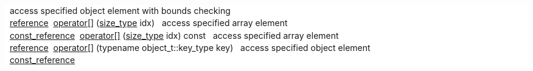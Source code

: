 <td class="mdescLeft"> </td>
<td class="mdescRight">access specified object element with bounds
checking<br />
</td>
</tr>
<tr class="even separator:a7ae6267ca4bd85e25f61dc5ba30204da">
<td colspan="2" class="memSeparator"> </td>
</tr>
<tr id="r_ab4f511db82b9d5eba85d5b2b8e1c6dbb"
class="odd memitem:ab4f511db82b9d5eba85d5b2b8e1c6dbb">
<td class="memItemLeft" style="text-align: right;" data-valign="top"><a
href="#a6ca7bfb35987ce7cb8d27447cda5b80a" class="el">reference</a> </td>
<td class="memItemRight" data-valign="bottom"><a
href="#ab4f511db82b9d5eba85d5b2b8e1c6dbb" class="el">operator[]</a> (<a
href="#a2c086af43cf06b1b7118f5351cab3ec9" class="el">size_type</a>
idx)</td>
</tr>
<tr class="even memdesc:ab4f511db82b9d5eba85d5b2b8e1c6dbb">
<td class="mdescLeft"> </td>
<td class="mdescRight">access specified array element<br />
</td>
</tr>
<tr class="odd separator:ab4f511db82b9d5eba85d5b2b8e1c6dbb">
<td colspan="2" class="memSeparator"> </td>
</tr>
<tr id="r_ae369d1565482903c3af75bf99467776b"
class="even memitem:ae369d1565482903c3af75bf99467776b">
<td class="memItemLeft" style="text-align: right;" data-valign="top"><a
href="#a31370bb451b78198d42c86dd31955deb"
class="el">const_reference</a> </td>
<td class="memItemRight" data-valign="bottom"><a
href="#ae369d1565482903c3af75bf99467776b" class="el">operator[]</a> (<a
href="#a2c086af43cf06b1b7118f5351cab3ec9" class="el">size_type</a> idx)
const</td>
</tr>
<tr class="odd memdesc:ae369d1565482903c3af75bf99467776b">
<td class="mdescLeft"> </td>
<td class="mdescRight">access specified array element<br />
</td>
</tr>
<tr class="even separator:ae369d1565482903c3af75bf99467776b">
<td colspan="2" class="memSeparator"> </td>
</tr>
<tr id="r_a9c5825034534bf9256a33d2dd995c25a"
class="odd memitem:a9c5825034534bf9256a33d2dd995c25a">
<td class="memItemLeft" style="text-align: right;" data-valign="top"><a
href="#a6ca7bfb35987ce7cb8d27447cda5b80a" class="el">reference</a> </td>
<td class="memItemRight" data-valign="bottom"><a
href="#a9c5825034534bf9256a33d2dd995c25a" class="el">operator[]</a>
(typename object_t::key_type key)</td>
</tr>
<tr class="even memdesc:a9c5825034534bf9256a33d2dd995c25a">
<td class="mdescLeft"> </td>
<td class="mdescRight">access specified object element<br />
</td>
</tr>
<tr class="odd separator:a9c5825034534bf9256a33d2dd995c25a">
<td colspan="2" class="memSeparator"> </td>
</tr>
<tr id="r_a3d3ea17617e94886f3e86ac921095a13"
class="even memitem:a3d3ea17617e94886f3e86ac921095a13">
<td class="memItemLeft" style="text-align: right;" data-valign="top"><a
href="#a31370bb451b78198d42c86dd31955deb"
class="el">const_reference</a> </td>